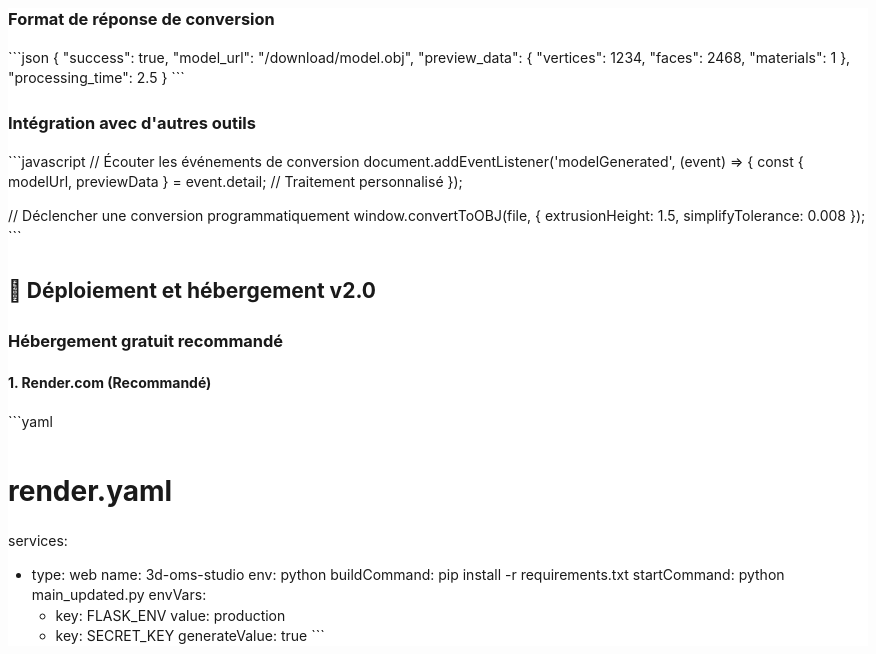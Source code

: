 ### Format de réponse de conversion
\`\`\`json
{
    "success": true,
    "model_url": "/download/model.obj",
    "preview_data": {
        "vertices": 1234,
        "faces": 2468,
        "materials": 1
    },
    "processing_time": 2.5
}
\`\`\`

### Intégration avec d'autres outils
\`\`\`javascript
// Écouter les événements de conversion
document.addEventListener('modelGenerated', (event) => {
    const { modelUrl, previewData } = event.detail;
    // Traitement personnalisé
});

// Déclencher une conversion programmatiquement
window.convertToOBJ(file, {
    extrusionHeight: 1.5,
    simplifyTolerance: 0.008
});
\`\`\`



## 🚀 Déploiement et hébergement v2.0

### Hébergement gratuit recommandé

#### 1. Render.com (Recommandé)
\`\`\`yaml
# render.yaml
services:
  - type: web
    name: 3d-oms-studio
    env: python
    buildCommand: pip install -r requirements.txt
    startCommand: python main_updated.py
    envVars:
      - key: FLASK_ENV
        value: production
      - key: SECRET_KEY
        generateValue: true
\`\`\`
